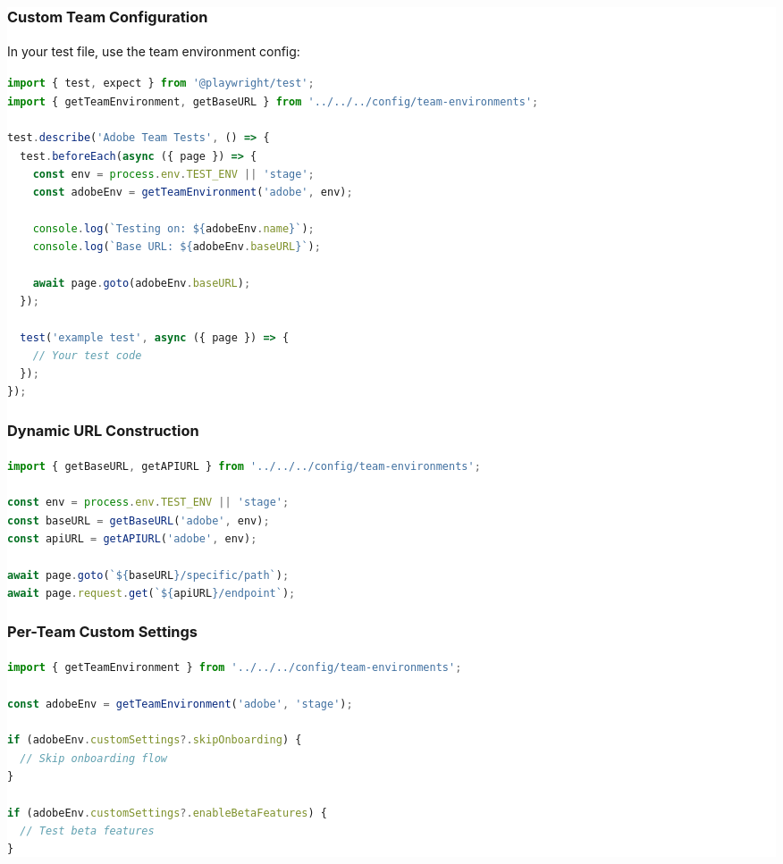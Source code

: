 ### Custom Team Configuration

In your test file, use the team environment config:

```typescript
import { test, expect } from '@playwright/test';
import { getTeamEnvironment, getBaseURL } from '../../../config/team-environments';

test.describe('Adobe Team Tests', () => {
  test.beforeEach(async ({ page }) => {
    const env = process.env.TEST_ENV || 'stage';
    const adobeEnv = getTeamEnvironment('adobe', env);
    
    console.log(`Testing on: ${adobeEnv.name}`);
    console.log(`Base URL: ${adobeEnv.baseURL}`);
    
    await page.goto(adobeEnv.baseURL);
  });

  test('example test', async ({ page }) => {
    // Your test code
  });
});
```

### Dynamic URL Construction

```typescript
import { getBaseURL, getAPIURL } from '../../../config/team-environments';

const env = process.env.TEST_ENV || 'stage';
const baseURL = getBaseURL('adobe', env);
const apiURL = getAPIURL('adobe', env);

await page.goto(`${baseURL}/specific/path`);
await page.request.get(`${apiURL}/endpoint`);
```

### Per-Team Custom Settings

```typescript
import { getTeamEnvironment } from '../../../config/team-environments';

const adobeEnv = getTeamEnvironment('adobe', 'stage');

if (adobeEnv.customSettings?.skipOnboarding) {
  // Skip onboarding flow
}

if (adobeEnv.customSettings?.enableBetaFeatures) {
  // Test beta features
}
```
